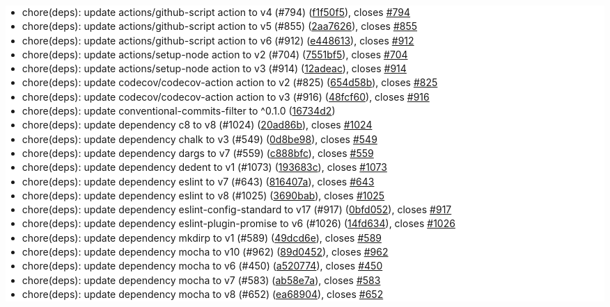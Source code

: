 * chore(deps): update actions/github-script action to v4 (#794) ([f1f50f5](https://github.com/conventional-changelog/conventional-changelog/commit/f1f50f5)), closes [#794](https://github.com/conventional-changelog/conventional-changelog/issues/794)
* chore(deps): update actions/github-script action to v5 (#855) ([2aa7626](https://github.com/conventional-changelog/conventional-changelog/commit/2aa7626)), closes [#855](https://github.com/conventional-changelog/conventional-changelog/issues/855)
* chore(deps): update actions/github-script action to v6 (#912) ([e448613](https://github.com/conventional-changelog/conventional-changelog/commit/e448613)), closes [#912](https://github.com/conventional-changelog/conventional-changelog/issues/912)
* chore(deps): update actions/setup-node action to v2 (#704) ([7551bf5](https://github.com/conventional-changelog/conventional-changelog/commit/7551bf5)), closes [#704](https://github.com/conventional-changelog/conventional-changelog/issues/704)
* chore(deps): update actions/setup-node action to v3 (#914) ([12adeac](https://github.com/conventional-changelog/conventional-changelog/commit/12adeac)), closes [#914](https://github.com/conventional-changelog/conventional-changelog/issues/914)
* chore(deps): update codecov/codecov-action action to v2 (#825) ([654d58b](https://github.com/conventional-changelog/conventional-changelog/commit/654d58b)), closes [#825](https://github.com/conventional-changelog/conventional-changelog/issues/825)
* chore(deps): update codecov/codecov-action action to v3 (#916) ([48fcf60](https://github.com/conventional-changelog/conventional-changelog/commit/48fcf60)), closes [#916](https://github.com/conventional-changelog/conventional-changelog/issues/916)
* chore(deps): update conventional-commits-filter to ^0.1.0 ([16734d2](https://github.com/conventional-changelog/conventional-changelog/commit/16734d2))
* chore(deps): update dependency c8 to v8 (#1024) ([20ad86b](https://github.com/conventional-changelog/conventional-changelog/commit/20ad86b)), closes [#1024](https://github.com/conventional-changelog/conventional-changelog/issues/1024)
* chore(deps): update dependency chalk to v3 (#549) ([0d8be98](https://github.com/conventional-changelog/conventional-changelog/commit/0d8be98)), closes [#549](https://github.com/conventional-changelog/conventional-changelog/issues/549)
* chore(deps): update dependency dargs to v7 (#559) ([c888bfc](https://github.com/conventional-changelog/conventional-changelog/commit/c888bfc)), closes [#559](https://github.com/conventional-changelog/conventional-changelog/issues/559)
* chore(deps): update dependency dedent to v1 (#1073) ([193683c](https://github.com/conventional-changelog/conventional-changelog/commit/193683c)), closes [#1073](https://github.com/conventional-changelog/conventional-changelog/issues/1073)
* chore(deps): update dependency eslint to v7 (#643) ([816407a](https://github.com/conventional-changelog/conventional-changelog/commit/816407a)), closes [#643](https://github.com/conventional-changelog/conventional-changelog/issues/643)
* chore(deps): update dependency eslint to v8 (#1025) ([3690bab](https://github.com/conventional-changelog/conventional-changelog/commit/3690bab)), closes [#1025](https://github.com/conventional-changelog/conventional-changelog/issues/1025)
* chore(deps): update dependency eslint-config-standard to v17 (#917) ([0bfd052](https://github.com/conventional-changelog/conventional-changelog/commit/0bfd052)), closes [#917](https://github.com/conventional-changelog/conventional-changelog/issues/917)
* chore(deps): update dependency eslint-plugin-promise to v6 (#1026) ([14fd634](https://github.com/conventional-changelog/conventional-changelog/commit/14fd634)), closes [#1026](https://github.com/conventional-changelog/conventional-changelog/issues/1026)
* chore(deps): update dependency mkdirp to v1 (#589) ([49dcd6e](https://github.com/conventional-changelog/conventional-changelog/commit/49dcd6e)), closes [#589](https://github.com/conventional-changelog/conventional-changelog/issues/589)
* chore(deps): update dependency mocha to v10 (#962) ([89d0452](https://github.com/conventional-changelog/conventional-changelog/commit/89d0452)), closes [#962](https://github.com/conventional-changelog/conventional-changelog/issues/962)
* chore(deps): update dependency mocha to v6 (#450) ([a520774](https://github.com/conventional-changelog/conventional-changelog/commit/a520774)), closes [#450](https://github.com/conventional-changelog/conventional-changelog/issues/450)
* chore(deps): update dependency mocha to v7 (#583) ([ab58e7a](https://github.com/conventional-changelog/conventional-changelog/commit/ab58e7a)), closes [#583](https://github.com/conventional-changelog/conventional-changelog/issues/583)
* chore(deps): update dependency mocha to v8 (#652) ([ea68904](https://github.com/conventional-changelog/conventional-changelog/commit/ea68904)), closes [#652](https://github.com/conventional-changelog/conventional-changelog/issues/652)